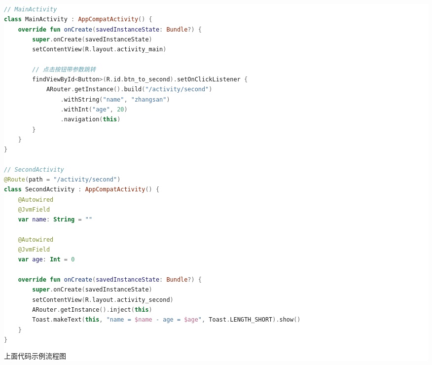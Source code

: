 ```kotlin
// MainActivity
class MainActivity : AppCompatActivity() {
    override fun onCreate(savedInstanceState: Bundle?) {
        super.onCreate(savedInstanceState)
        setContentView(R.layout.activity_main)

        // 点击按钮带参数跳转
        findViewById<Button>(R.id.btn_to_second).setOnClickListener {
            ARouter.getInstance().build("/activity/second")
                .withString("name", "zhangsan")
                .withInt("age", 20)
                .navigation(this)
        }
    }
}

// SecondActivity
@Route(path = "/activity/second")
class SecondActivity : AppCompatActivity() {
    @Autowired
    @JvmField
    var name: String = ""

    @Autowired
    @JvmField
    var age: Int = 0

    override fun onCreate(savedInstanceState: Bundle?) {
        super.onCreate(savedInstanceState)
        setContentView(R.layout.activity_second)
        ARouter.getInstance().inject(this)
        Toast.makeText(this, "name = $name - age = $age", Toast.LENGTH_SHORT).show()
    }
}
```

上面代码示例流程图
